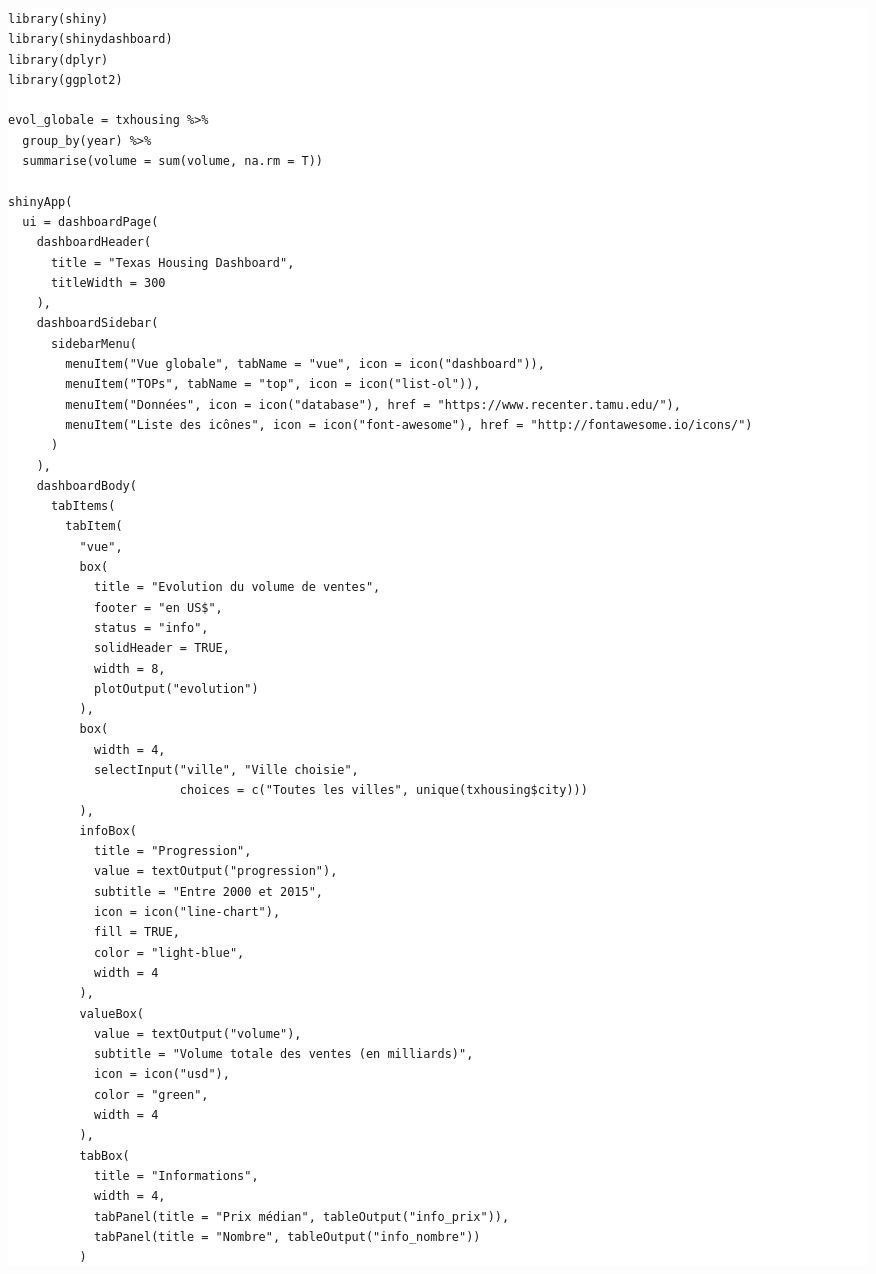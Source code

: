 ```{r ajout-reactive}
library(shiny)
library(shinydashboard)
library(dplyr)
library(ggplot2)

evol_globale = txhousing %>%
  group_by(year) %>%
  summarise(volume = sum(volume, na.rm = T))

shinyApp(
  ui = dashboardPage(
    dashboardHeader(
      title = "Texas Housing Dashboard",
      titleWidth = 300
    ),
    dashboardSidebar(
      sidebarMenu(
        menuItem("Vue globale", tabName = "vue", icon = icon("dashboard")),
        menuItem("TOPs", tabName = "top", icon = icon("list-ol")),
        menuItem("Données", icon = icon("database"), href = "https://www.recenter.tamu.edu/"),
        menuItem("Liste des icônes", icon = icon("font-awesome"), href = "http://fontawesome.io/icons/")
      )
    ),
    dashboardBody(
      tabItems(
        tabItem(
          "vue",
          box(
            title = "Evolution du volume de ventes",
            footer = "en US$",
            status = "info",
            solidHeader = TRUE,
            width = 8,
            plotOutput("evolution")
          ),
          box(
            width = 4,
            selectInput("ville", "Ville choisie", 
                        choices = c("Toutes les villes", unique(txhousing$city)))
          ),
          infoBox(
            title = "Progression",
            value = textOutput("progression"),
            subtitle = "Entre 2000 et 2015",
            icon = icon("line-chart"),
            fill = TRUE,
            color = "light-blue",
            width = 4
          ),
          valueBox(
            value = textOutput("volume"),
            subtitle = "Volume totale des ventes (en milliards)",
            icon = icon("usd"),
            color = "green",
            width = 4
          ),
          tabBox(
            title = "Informations",
            width = 4,
            tabPanel(title = "Prix médian", tableOutput("info_prix")),
            tabPanel(title = "Nombre", tableOutput("info_nombre"))
          )
```